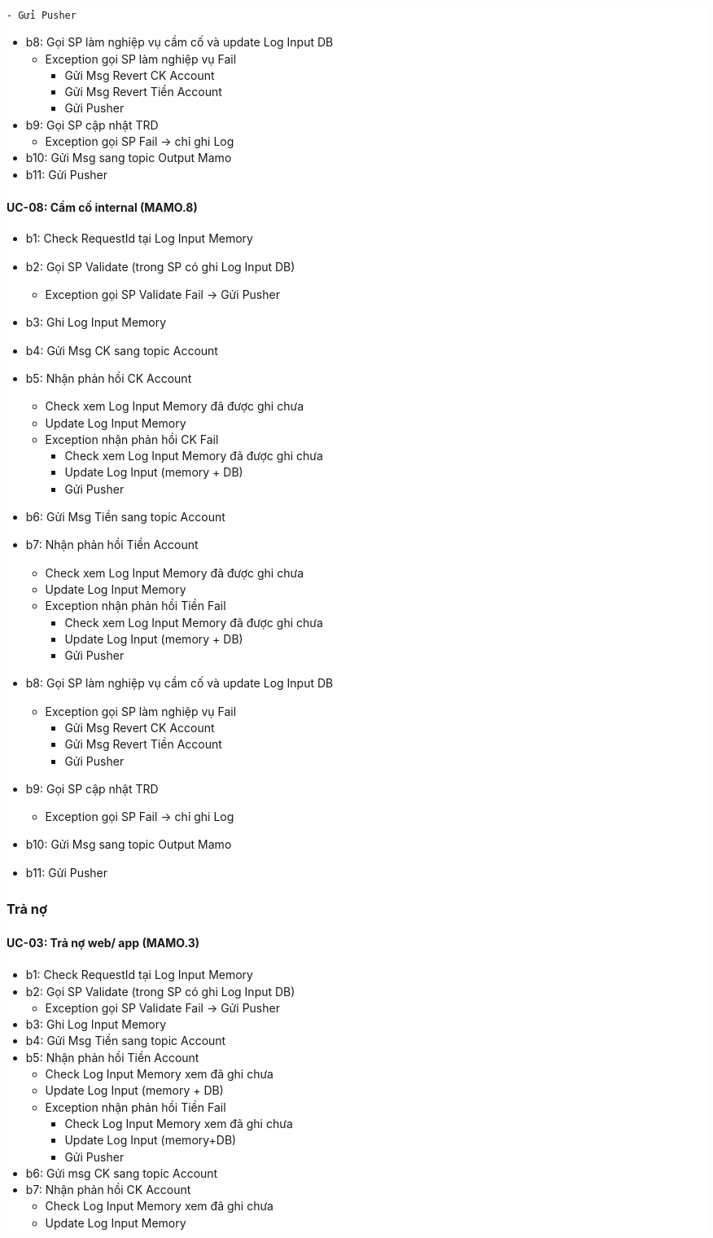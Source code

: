     - Gửi Pusher
- b8: Gọi SP làm nghiệp vụ cầm cố và update Log Input DB
  - Exception gọi SP làm nghiệp vụ Fail
    - Gửi Msg Revert CK Account
    - Gửi Msg Revert Tiền Account
    - Gửi Pusher
- b9: Gọi SP cập nhật TRD
  - Exception gọi SP Fail -> chỉ ghi Log
- b10: Gửi Msg sang topic Output Mamo
- b11: Gửi Pusher 


#### UC-08: Cầm cố internal (MAMO.8)

- b1: Check RequestId tại Log Input Memory

- b2: Gọi SP Validate (trong SP có ghi Log Input DB)
  - Exception gọi SP Validate Fail -> Gửi Pusher
- b3: Ghi Log Input Memory
- b4: Gửi Msg CK sang topic Account
- b5: Nhận phản hồi CK Account
  - Check xem Log Input Memory đã được ghi chưa
  - Update Log Input Memory
  - Exception nhận phản hồi CK Fail 
    - Check xem Log Input Memory đã được ghi chưa
    - Update Log Input (memory + DB)
    - Gửi Pusher
- b6: Gửi Msg Tiền sang topic Account
- b7: Nhận phản hồi Tiền Account
  - Check xem Log Input Memory đã được ghi chưa
  - Update Log Input Memory
  - Exception nhận phản hồi Tiền Fail
    - Check xem Log Input Memory đã được ghi chưa
    - Update Log Input (memory + DB)
    - Gửi Pusher
- b8: Gọi SP làm nghiệp vụ cầm cố và update Log Input DB
  - Exception gọi SP làm nghiệp vụ Fail
    - Gửi Msg Revert CK Account
    - Gửi Msg Revert Tiền Account
    - Gửi Pusher
- b9: Gọi SP cập nhật TRD
  - Exception gọi SP Fail -> chỉ ghi Log
- b10: Gửi Msg sang topic Output Mamo
- b11: Gửi Pusher 

### Trả nợ 

#### UC-03: Trả nợ web/ app (MAMO.3)

- b1: Check RequestId tại Log Input Memory
- b2: Gọi SP Validate (trong SP có ghi Log Input DB)
  - Exception gọi SP Validate Fail -> Gửi Pusher
- b3: Ghi Log Input Memory
- b4: Gửi Msg Tiền sang topic Account
- b5: Nhận phản hồi Tiền Account
  - Check Log Input Memory xem đã ghi chưa
  - Update Log Input (memory + DB)
  - Exception nhận phản hồi Tiền Fail
    - Check Log Input Memory xem đã ghi chưa
    - Update Log Input (memory+DB)
    - Gửi Pusher
- b6: Gửi msg CK sang topic Account
- b7: Nhận phản hồi CK Account
  - Check Log Input Memory xem đã ghi chưa
  - Update Log Input Memory 